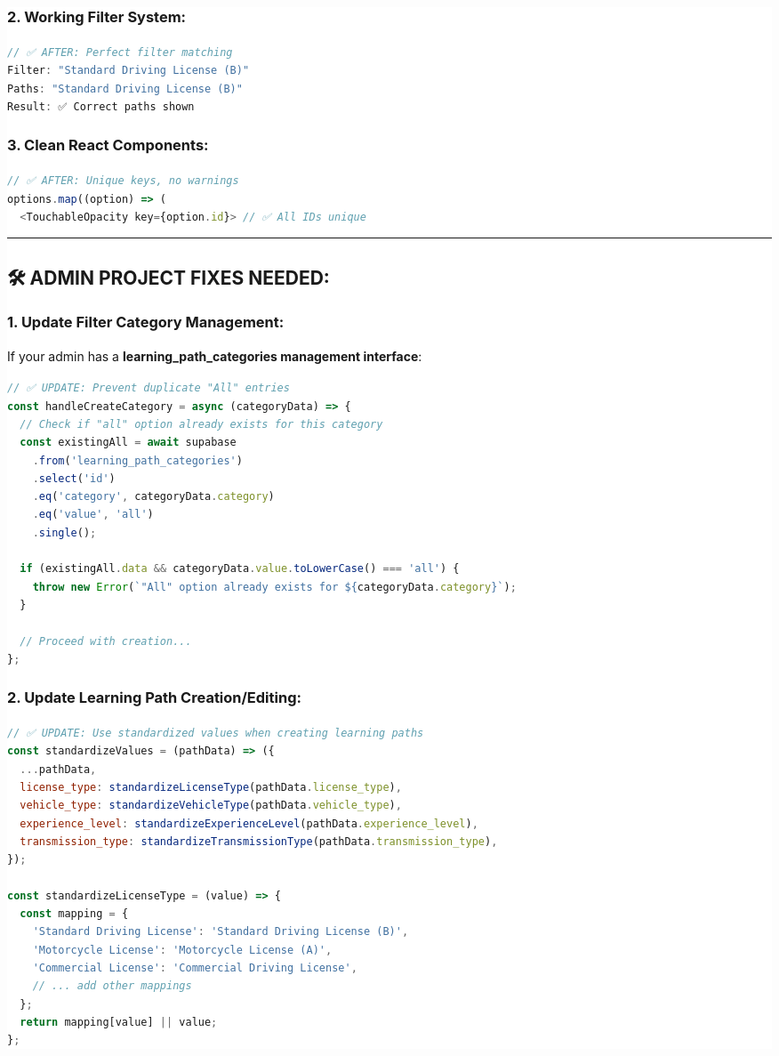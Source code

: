 ### **2. Working Filter System:**
```javascript
// ✅ AFTER: Perfect filter matching
Filter: "Standard Driving License (B)"  
Paths: "Standard Driving License (B)"
Result: ✅ Correct paths shown
```

### **3. Clean React Components:**
```javascript
// ✅ AFTER: Unique keys, no warnings
options.map((option) => (
  <TouchableOpacity key={option.id}> // ✅ All IDs unique
```

---

## 🛠️ **ADMIN PROJECT FIXES NEEDED:**

### **1. Update Filter Category Management:**

If your admin has a **learning_path_categories management interface**:

```javascript
// ✅ UPDATE: Prevent duplicate "All" entries
const handleCreateCategory = async (categoryData) => {
  // Check if "all" option already exists for this category
  const existingAll = await supabase
    .from('learning_path_categories')
    .select('id')
    .eq('category', categoryData.category)
    .eq('value', 'all')
    .single();
    
  if (existingAll.data && categoryData.value.toLowerCase() === 'all') {
    throw new Error(`"All" option already exists for ${categoryData.category}`);
  }
  
  // Proceed with creation...
};
```

### **2. Update Learning Path Creation/Editing:**

```javascript
// ✅ UPDATE: Use standardized values when creating learning paths
const standardizeValues = (pathData) => ({
  ...pathData,
  license_type: standardizeLicenseType(pathData.license_type),
  vehicle_type: standardizeVehicleType(pathData.vehicle_type),
  experience_level: standardizeExperienceLevel(pathData.experience_level),
  transmission_type: standardizeTransmissionType(pathData.transmission_type),
});

const standardizeLicenseType = (value) => {
  const mapping = {
    'Standard Driving License': 'Standard Driving License (B)',
    'Motorcycle License': 'Motorcycle License (A)',
    'Commercial License': 'Commercial Driving License',
    // ... add other mappings
  };
  return mapping[value] || value;
};

```